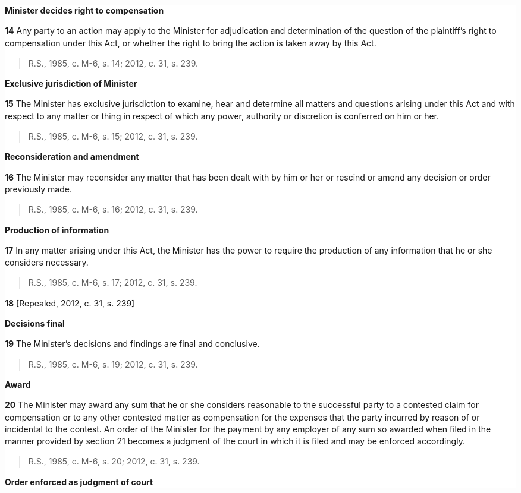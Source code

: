 **Minister decides right to compensation**

**14** Any party to an action may apply to the Minister for adjudication and determination of the question of the plaintiff’s right to compensation under this Act, or whether the right to bring the action is taken away by this Act.
> R.S., 1985, c. M-6, s. 14; 2012, c. 31, s. 239.





**Exclusive jurisdiction of Minister**

**15** The Minister has exclusive jurisdiction to examine, hear and determine all matters and questions arising under this Act and with respect to any matter or thing in respect of which any power, authority or discretion is conferred on him or her.
> R.S., 1985, c. M-6, s. 15; 2012, c. 31, s. 239.





**Reconsideration and amendment**

**16** The Minister may reconsider any matter that has been dealt with by him or her or rescind or amend any decision or order previously made.
> R.S., 1985, c. M-6, s. 16; 2012, c. 31, s. 239.





**Production of information**

**17** In any matter arising under this Act, the Minister has the power to require the production of any information that he or she considers necessary.
> R.S., 1985, c. M-6, s. 17; 2012, c. 31, s. 239.




**18** [Repealed, 2012, c. 31, s. 239]




**Decisions final**

**19** The Minister’s decisions and findings are final and conclusive.
> R.S., 1985, c. M-6, s. 19; 2012, c. 31, s. 239.





**Award**

**20** The Minister may award any sum that he or she considers reasonable to the successful party to a contested claim for compensation or to any other contested matter as compensation for the expenses that the party incurred by reason of or incidental to the contest. An order of the Minister for the payment by any employer of any sum so awarded when filed in the manner provided by section 21 becomes a judgment of the court in which it is filed and may be enforced accordingly.
> R.S., 1985, c. M-6, s. 20; 2012, c. 31, s. 239.





**Order enforced as judgment of court**
